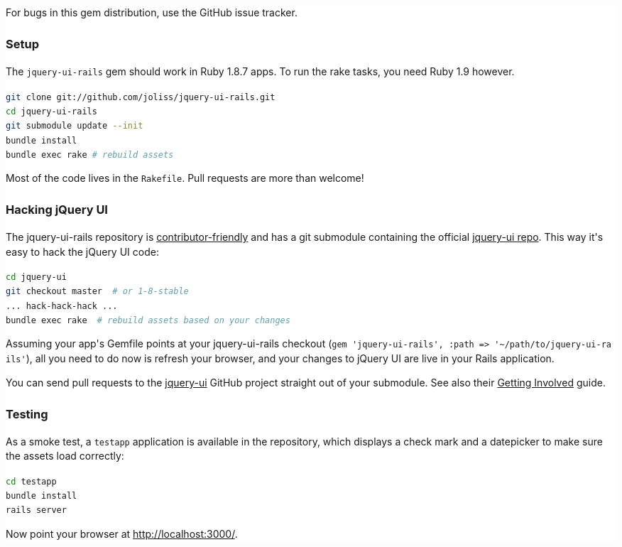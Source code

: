 For bugs in this gem distribution, use the GitHub issue tracker.

### Setup

The `jquery-ui-rails` gem should work in Ruby 1.8.7 apps. To run the rake
tasks, you need Ruby 1.9 however.

```bash
git clone git://github.com/joliss/jquery-ui-rails.git
cd jquery-ui-rails
git submodule update --init
bundle install
bundle exec rake # rebuild assets
```

Most of the code lives in the `Rakefile`. Pull requests are more than welcome!

### Hacking jQuery UI

The jquery-ui-rails repository is
[contributor-friendly](http://www.solitr.com/blog/2012/04/contributor-friendly-gems/)
and has a git submodule containing the official [jquery-ui
repo](https://github.com/jquery/jquery-ui). This way it's easy to hack the
jQuery UI code:

```bash
cd jquery-ui
git checkout master  # or 1-8-stable
... hack-hack-hack ...
bundle exec rake  # rebuild assets based on your changes
```

Assuming your app's Gemfile points at your jquery-ui-rails checkout (`gem
'jquery-ui-rails', :path => '~/path/to/jquery-ui-rails'`), all you need to do
now is refresh your browser, and your changes to jQuery UI are live in your
Rails application.

You can send pull requests to the
[jquery-ui](https://github.com/jquery/jquery-ui) GitHub project straight out of
your submodule. See also their
[Getting Involved](http://wiki.jqueryui.com/w/page/35263114/Getting-Involved)
guide.

### Testing

As a smoke test, a `testapp` application is available in the repository, which
displays a check mark and a datepicker to make sure the assets load correctly:

```bash
cd testapp
bundle install
rails server
```

Now point your browser at [http://localhost:3000/](http://localhost:3000/).
